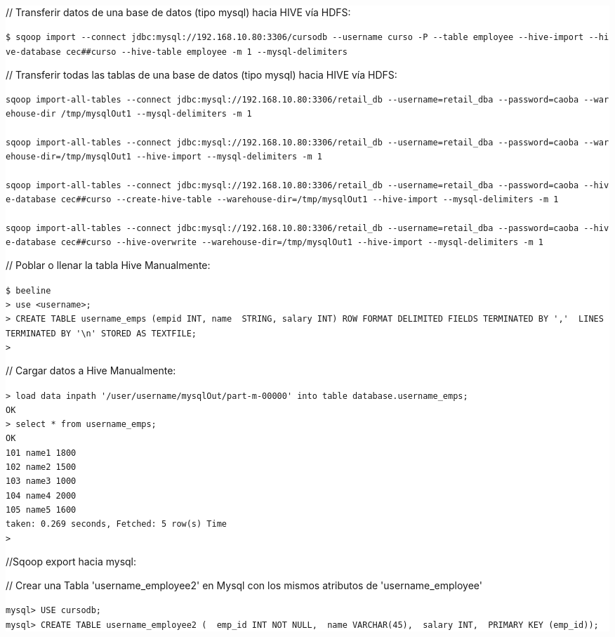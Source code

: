 // Transferir datos de una base de datos (tipo mysql) hacia HIVE vía HDFS:

```
$ sqoop import --connect jdbc:mysql://192.168.10.80:3306/cursodb --username curso -P --table employee --hive-import --hive-database cec##curso --hive-table employee -m 1 --mysql-delimiters
```

// Transferir todas las tablas de una base de datos (tipo mysql) hacia HIVE vía HDFS:

```
sqoop import-all-tables --connect jdbc:mysql://192.168.10.80:3306/retail_db --username=retail_dba --password=caoba --warehouse-dir /tmp/mysqlOut1 --mysql-delimiters -m 1

sqoop import-all-tables --connect jdbc:mysql://192.168.10.80:3306/retail_db --username=retail_dba --password=caoba --warehouse-dir=/tmp/mysqlOut1 --hive-import --mysql-delimiters -m 1 

sqoop import-all-tables --connect jdbc:mysql://192.168.10.80:3306/retail_db --username=retail_dba --password=caoba --hive-database cec##curso --create-hive-table --warehouse-dir=/tmp/mysqlOut1 --hive-import --mysql-delimiters -m 1 

sqoop import-all-tables --connect jdbc:mysql://192.168.10.80:3306/retail_db --username=retail_dba --password=caoba --hive-database cec##curso --hive-overwrite --warehouse-dir=/tmp/mysqlOut1 --hive-import --mysql-delimiters -m 1 
```


// Poblar o llenar la tabla Hive Manualmente:
```
$ beeline
> use <username>;
> CREATE TABLE username_emps (empid INT, name  STRING, salary INT) ROW FORMAT DELIMITED FIELDS TERMINATED BY ','  LINES TERMINATED BY '\n' STORED AS TEXTFILE;
>
```
// Cargar datos a Hive Manualmente:
```
> load data inpath '/user/username/mysqlOut/part-m-00000' into table database.username_emps;
OK                          
> select * from username_emps;
OK
101 name1 1800
102 name2 1500
103 name3 1000
104 name4 2000
105 name5 1600
taken: 0.269 seconds, Fetched: 5 row(s) Time
> 
```

//Sqoop export hacia mysql:

// Crear una Tabla 'username_employee2' en Mysql con los mismos atributos de 'username_employee'
```
mysql> USE cursodb;
mysql> CREATE TABLE username_employee2 (  emp_id INT NOT NULL,  name VARCHAR(45),  salary INT,  PRIMARY KEY (emp_id));
```
